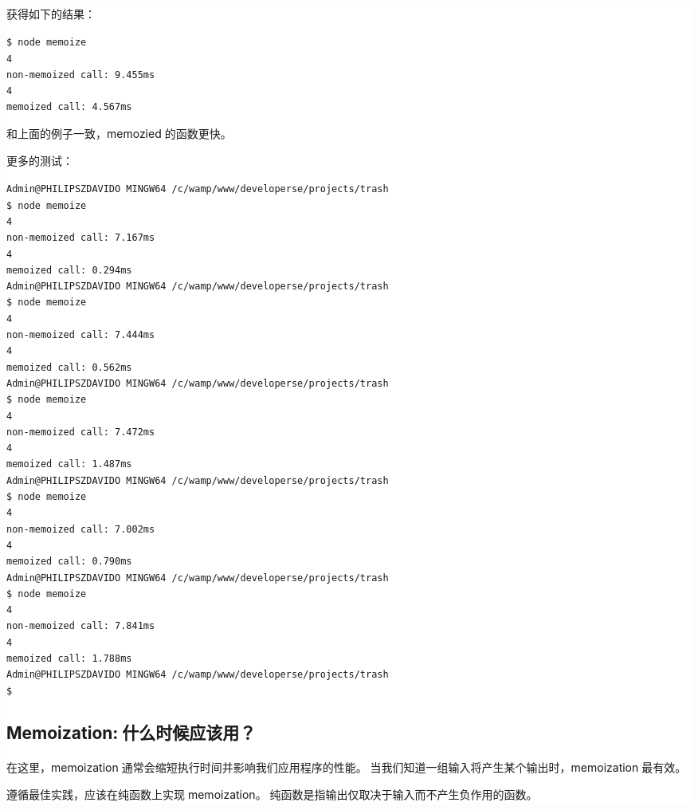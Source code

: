 获得如下的结果：

```
$ node memoize
4
non-memoized call: 9.455ms
4
memoized call: 4.567ms
```

和上面的例子一致，memozied 的函数更快。

更多的测试：

```shell
Admin@PHILIPSZDAVIDO MINGW64 /c/wamp/www/developerse/projects/trash
$ node memoize
4
non-memoized call: 7.167ms
4
memoized call: 0.294ms
Admin@PHILIPSZDAVIDO MINGW64 /c/wamp/www/developerse/projects/trash
$ node memoize
4
non-memoized call: 7.444ms
4
memoized call: 0.562ms
Admin@PHILIPSZDAVIDO MINGW64 /c/wamp/www/developerse/projects/trash
$ node memoize
4
non-memoized call: 7.472ms
4
memoized call: 1.487ms
Admin@PHILIPSZDAVIDO MINGW64 /c/wamp/www/developerse/projects/trash
$ node memoize
4
non-memoized call: 7.002ms
4
memoized call: 0.790ms
Admin@PHILIPSZDAVIDO MINGW64 /c/wamp/www/developerse/projects/trash
$ node memoize
4
non-memoized call: 7.841ms
4
memoized call: 1.788ms
Admin@PHILIPSZDAVIDO MINGW64 /c/wamp/www/developerse/projects/trash
$
```

## Memoization: 什么时候应该用？

在这里，memoization 通常会缩短执行时间并影响我们应用程序的性能。 当我们知道一组输入将产生某个输出时，memoization 最有效。

遵循最佳实践，应该在纯函数上实现 memoization。 纯函数是指输出仅取决于输入而不产生负作用的函数。
